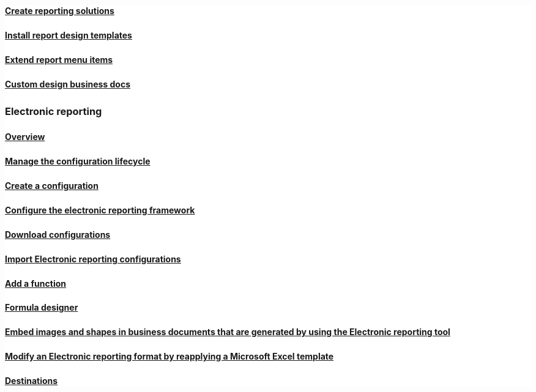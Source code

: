 #### [Create reporting solutions](/dynamics365/unified-operations/dev-itpro/analytics/create-nextgen-reporting-solutions?toc=/dynamics365/unified-operations/retail/toc.json)
#### [Install report design templates](/dynamics365/unified-operations/dev-itpro/analytics/install-modern-report-design-templates?toc=/dynamics365/unified-operations/retail/toc.json)
#### [Extend report menu items ](/dynamics365/unified-operations/dev-itpro/analytics/extend-report-menu-items?toc=/dynamics365/unified-operations/retail/toc.json)
#### [Custom design business docs ](/dynamics365/unified-operations/dev-itpro/analytics/custom-designs-business-docs?toc=/dynamics365/unified-operations/retail/toc.json)

### Electronic reporting
#### [Overview](/dynamics365/unified-operations/dev-itpro/analytics/general-electronic-reporting?toc=/dynamics365/unified-operations/retail/toc.json)
#### [Manage the configuration lifecycle](/dynamics365/unified-operations/dev-itpro/analytics/general-electronic-reporting-manage-configuration-lifecycle?toc=/dynamics365/unified-operations/retail/toc.json)
#### [Create a configuration](/dynamics365/unified-operations/dev-itpro/analytics/electronic-reporting-configuration?toc=/dynamics365/unified-operations/retail/toc.json)
#### [Configure the electronic reporting framework](/dynamics365/unified-operations/dev-itpro/analytics/electronic-reporting-er-configure-parameters?toc=/dynamics365/unified-operations/retail/toc.json)
#### [Download configurations](/dynamics365/unified-operations/dev-itpro/analytics/download-electronic-reporting-configuration-lcs?toc=/dynamics365/unified-operations/retail/toc.json)
#### [Import Electronic reporting configurations](/dynamics365/unified-operations/dev-itpro/analytics/electronic-reporting-import-ger-configurations?toc=/dynamics365/unified-operations/retail/toc.json)
#### [Add a function](/dynamics365/unified-operations/dev-itpro/analytics/general-electronic-reporting-formulas-list-extension?toc=/dynamics365/unified-operations/retail/toc.json)
#### [Formula designer](/dynamics365/unified-operations/dev-itpro/analytics/general-electronic-reporting-formula-designer?toc=/dynamics365/unified-operations/retail/toc.json)
#### [Embed images and shapes in business documents that are generated by using the Electronic reporting tool](/dynamics365/unified-operations/dev-itpro/analytics/electronic-reporting-embed-images-shapes?toc=/dynamics365/unified-operations/retail/toc.json)
#### [Modify an Electronic reporting format by reapplying a Microsoft Excel template](/dynamics365/unified-operations/dev-itpro/analytics/modify-electronic-reporting-format-reapply-excel-template?toc=/dynamics365/unified-operations/retail/toc.json)
#### [Destinations](/dynamics365/unified-operations/dev-itpro/analytics/electronic-reporting-destinations?toc=/dynamics365/unified-operations/retail/toc.json)
